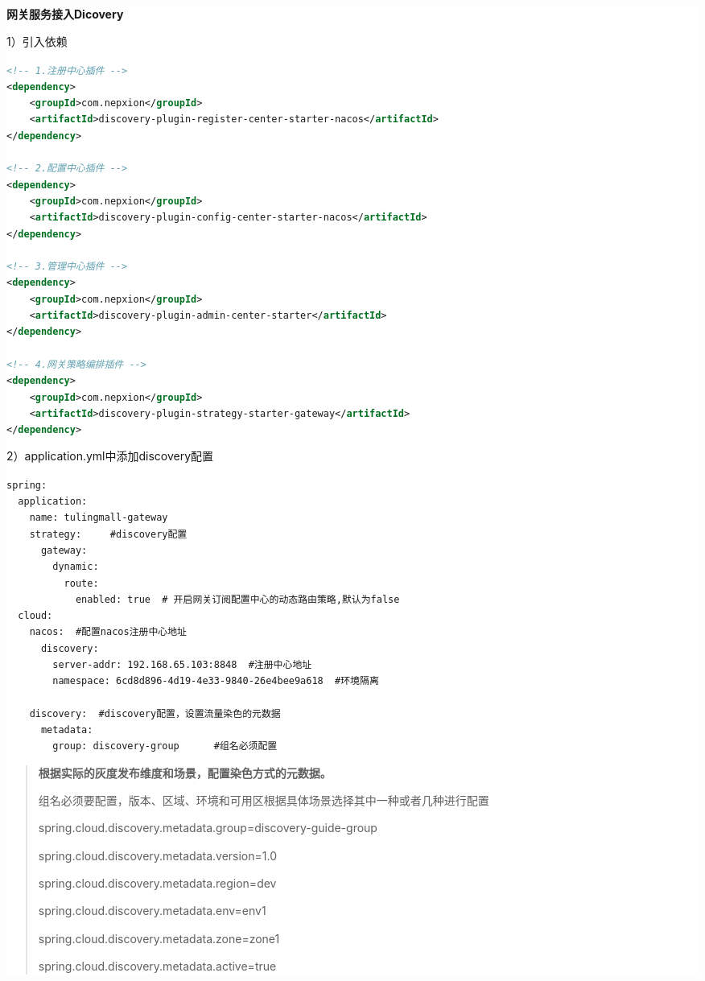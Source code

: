 **网关服务接入Dicovery**

1）引入依赖

```xml
<!-- 1.注册中心插件 -->
<dependency>
    <groupId>com.nepxion</groupId>
    <artifactId>discovery-plugin-register-center-starter-nacos</artifactId>
</dependency>

<!-- 2.配置中心插件 -->
<dependency>
    <groupId>com.nepxion</groupId>
    <artifactId>discovery-plugin-config-center-starter-nacos</artifactId>
</dependency>

<!-- 3.管理中心插件 -->
<dependency>
    <groupId>com.nepxion</groupId>
    <artifactId>discovery-plugin-admin-center-starter</artifactId>
</dependency>

<!-- 4.网关策略编排插件 -->
<dependency>
    <groupId>com.nepxion</groupId>
    <artifactId>discovery-plugin-strategy-starter-gateway</artifactId>
</dependency>  
```

2）application.yml中添加discovery配置

```xml
spring:
  application:
    name: tulingmall-gateway
    strategy:     #discovery配置
      gateway:
        dynamic:
          route:
            enabled: true  # 开启网关订阅配置中心的动态路由策略,默认为false
  cloud:
    nacos:  #配置nacos注册中心地址
      discovery:
        server-addr: 192.168.65.103:8848  #注册中心地址
        namespace: 6cd8d896-4d19-4e33-9840-26e4bee9a618  #环境隔离
    
    discovery:  #discovery配置，设置流量染色的元数据
      metadata:
        group: discovery-group      #组名必须配置     
```

> **根据实际的灰度发布维度和场景，配置染色方式的元数据。**
>
> 组名必须要配置，版本、区域、环境和可用区根据具体场景选择其中一种或者几种进行配置
>
> spring.cloud.discovery.metadata.group=discovery-guide-group
>
> spring.cloud.discovery.metadata.version=1.0
>
> spring.cloud.discovery.metadata.region=dev
>
> spring.cloud.discovery.metadata.env=env1
>
> spring.cloud.discovery.metadata.zone=zone1
>
> spring.cloud.discovery.metadata.active=true